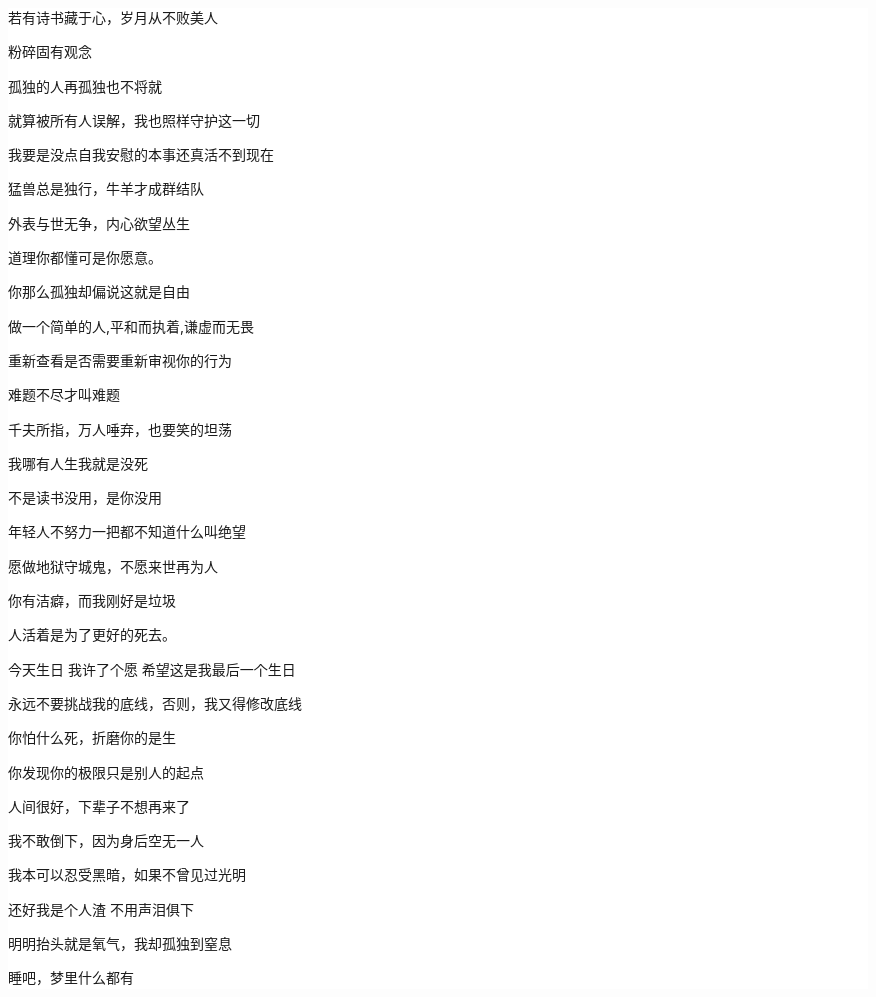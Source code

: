 若有诗书藏于心，岁月从不败美人

粉碎固有观念

孤独的人再孤独也不将就

就算被所有人误解，我也照样守护这一切

我要是没点自我安慰的本事还真活不到现在

猛兽总是独行，牛羊才成群结队

外表与世无争，内心欲望丛生

道理你都懂可是你愿意。

你那么孤独却偏说这就是自由

做一个简单的人,平和而执着,谦虚而无畏

重新查看是否需要重新审视你的行为

难题不尽才叫难题

千夫所指，万人唾弃，也要笑的坦荡 

我哪有人生我就是没死


不是读书没用，是你没用


年轻人不努力一把都不知道什么叫绝望


愿做地狱守城鬼，不愿来世再为人


你有洁癖，而我刚好是垃圾


人活着是为了更好的死去。


今天生日 我许了个愿 希望这是我最后一个生日


永远不要挑战我的底线，否则，我又得修改底线

你怕什么死，折磨你的是生


你发现你的极限只是别人的起点


人间很好，下辈子不想再来了


我不敢倒下，因为身后空无一人 


我本可以忍受黑暗，如果不曾见过光明


还好我是个人渣 不用声泪俱下


明明抬头就是氧气，我却孤独到窒息

睡吧，梦里什么都有
